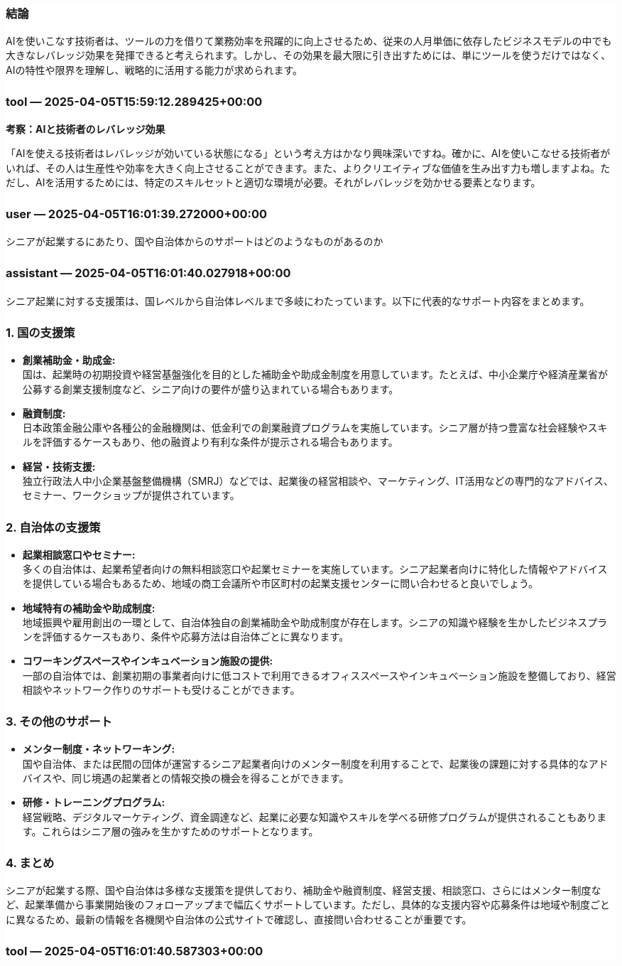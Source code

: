 ### 結論

AIを使いこなす技術者は、ツールの力を借りて業務効率を飛躍的に向上させるため、従来の人月単価に依存したビジネスモデルの中でも大きなレバレッジ効果を発揮できると考えられます。しかし、その効果を最大限に引き出すためには、単にツールを使うだけではなく、AIの特性や限界を理解し、戦略的に活用する能力が求められます。

### tool — 2025-04-05T15:59:12.289425+00:00

**考察：AIと技術者のレバレッジ効果**

「AIを使える技術者はレバレッジが効いている状態になる」という考え方はかなり興味深いですね。確かに、AIを使いこなせる技術者がいれば、その人は生産性や効率を大きく向上させることができます。また、よりクリエイティブな価値を生み出す力も増しますよね。ただし、AIを活用するためには、特定のスキルセットと適切な環境が必要。それがレバレッジを効かせる要素となります。

### user — 2025-04-05T16:01:39.272000+00:00

シニアが起業するにあたり、国や自治体からのサポートはどのようなものがあるのか

### assistant — 2025-04-05T16:01:40.027918+00:00

シニア起業に対する支援策は、国レベルから自治体レベルまで多岐にわたっています。以下に代表的なサポート内容をまとめます。

### 1. 国の支援策
- **創業補助金・助成金:**  
  国は、起業時の初期投資や経営基盤強化を目的とした補助金や助成金制度を用意しています。たとえば、中小企業庁や経済産業省が公募する創業支援制度など、シニア向けの要件が盛り込まれている場合もあります。

- **融資制度:**  
  日本政策金融公庫や各種公的金融機関は、低金利での創業融資プログラムを実施しています。シニア層が持つ豊富な社会経験やスキルを評価するケースもあり、他の融資より有利な条件が提示される場合もあります。

- **経営・技術支援:**  
  独立行政法人中小企業基盤整備機構（SMRJ）などでは、起業後の経営相談や、マーケティング、IT活用などの専門的なアドバイス、セミナー、ワークショップが提供されています。

### 2. 自治体の支援策
- **起業相談窓口やセミナー:**  
  多くの自治体は、起業希望者向けの無料相談窓口や起業セミナーを実施しています。シニア起業者向けに特化した情報やアドバイスを提供している場合もあるため、地域の商工会議所や市区町村の起業支援センターに問い合わせると良いでしょう。

- **地域特有の補助金や助成制度:**  
  地域振興や雇用創出の一環として、自治体独自の創業補助金や助成制度が存在します。シニアの知識や経験を生かしたビジネスプランを評価するケースもあり、条件や応募方法は自治体ごとに異なります。

- **コワーキングスペースやインキュベーション施設の提供:**  
  一部の自治体では、創業初期の事業者向けに低コストで利用できるオフィススペースやインキュベーション施設を整備しており、経営相談やネットワーク作りのサポートも受けることができます。

### 3. その他のサポート
- **メンター制度・ネットワーキング:**  
  国や自治体、または民間の団体が運営するシニア起業者向けのメンター制度を利用することで、起業後の課題に対する具体的なアドバイスや、同じ境遇の起業者との情報交換の機会を得ることができます。

- **研修・トレーニングプログラム:**  
  経営戦略、デジタルマーケティング、資金調達など、起業に必要な知識やスキルを学べる研修プログラムが提供されることもあります。これらはシニア層の強みを生かすためのサポートとなります。

### 4. まとめ
シニアが起業する際、国や自治体は多様な支援策を提供しており、補助金や融資制度、経営支援、相談窓口、さらにはメンター制度など、起業準備から事業開始後のフォローアップまで幅広くサポートしています。ただし、具体的な支援内容や応募条件は地域や制度ごとに異なるため、最新の情報を各機関や自治体の公式サイトで確認し、直接問い合わせることが重要です。

### tool — 2025-04-05T16:01:40.587303+00:00
